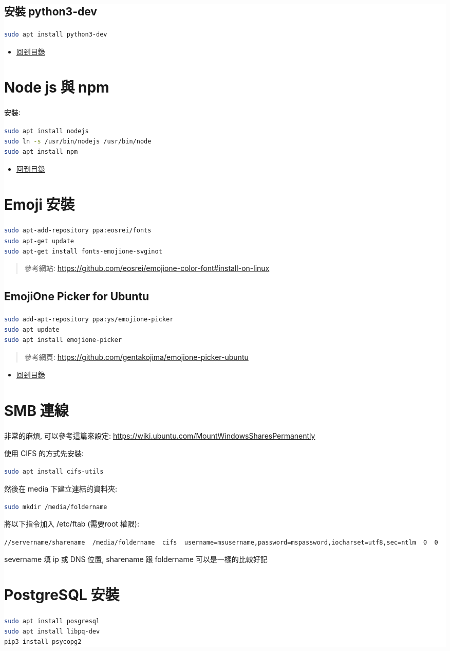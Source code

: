 ## 安裝 python3-dev
```bash
sudo apt install python3-dev
```

- [回到目錄](#目錄)

# Node js 與 npm

安裝:
```bash
sudo apt install nodejs
sudo ln -s /usr/bin/nodejs /usr/bin/node
sudo apt install npm
```

- [回到目錄](#目錄)

# Emoji 安裝
```bash
sudo apt-add-repository ppa:eosrei/fonts
sudo apt-get update
sudo apt-get install fonts-emojione-svginot
```
> 參考網站: https://github.com/eosrei/emojione-color-font#install-on-linux

## EmojiOne Picker for Ubuntu
```bash
sudo add-apt-repository ppa:ys/emojione-picker
sudo apt update
sudo apt install emojione-picker
```

> 參考網頁: https://github.com/gentakojima/emojione-picker-ubuntu

- [回到目錄](#目錄)

# SMB 連線
非常的麻煩, 可以參考這篇來設定:
https://wiki.ubuntu.com/MountWindowsSharesPermanently

使用 CIFS 的方式先安裝:
```bash
sudo apt install cifs-utils
```

然後在 media 下建立連結的資料夾:
```bash
sudo mkdir /media/foldername
```

將以下指令加入 /etc/ftab (需要root 權限):
```shell
//servername/sharename  /media/foldername  cifs  username=msusername,password=mspassword,iocharset=utf8,sec=ntlm  0  0
```

severname 填 ip 或 DNS 位置, sharename 跟 foldername 可以是一樣的比較好記

# PostgreSQL 安裝
```bash
sudo apt install posgresql
sudo apt install libpq-dev
pip3 install psycopg2
```